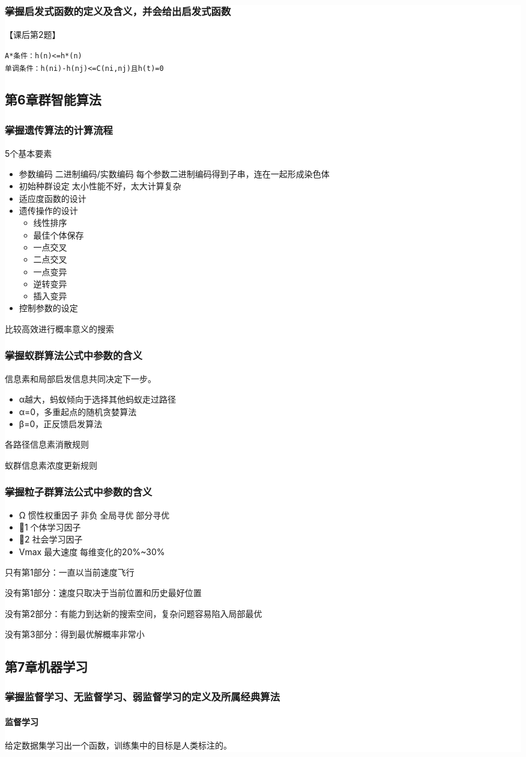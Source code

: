 
### ~~掌握~~启发式函数的定义及含义，并会给出启发式函数
【课后第2题】

```
A*条件：h(n)<=h*(n)
单调条件：h(ni)-h(nj)<=C(ni,nj)且h(t)=0
```

## 第6章群智能算法
### ~~掌握~~遗传算法的计算流程
5个基本要素

- 参数编码 二进制编码/实数编码 每个参数二进制编码得到子串，连在一起形成染色体
- 初始种群设定 太小性能不好，太大计算复杂
- 适应度函数的设计
- 遗传操作的设计
    - 线性排序
    - 最佳个体保存
    - 一点交叉
    - 二点交叉
    - 一点变异
    - 逆转变异
    - 插入变异
- 控制参数的设定

比较高效进行概率意义的搜索

### ~~掌握~~蚁群算法公式中参数的含义
信息素和局部启发信息共同决定下一步。

- α越大，蚂蚁倾向于选择其他蚂蚁走过路径
- α=0，多重起点的随机贪婪算法
- β=0，正反馈启发算法

各路径信息素消散规则

蚁群信息素浓度更新规则

### ~~掌握~~粒子群算法公式中参数的含义
- Ω 惯性权重因子 非负 全局寻优 部分寻优
- 1 个体学习因子
- 2 社会学习因子
- Vmax 最大速度 每维变化的20%~30%

只有第1部分：一直以当前速度飞行

没有第1部分：速度只取决于当前位置和历史最好位置

没有第2部分：有能力到达新的搜索空间，复杂问题容易陷入局部最优

没有第3部分：得到最优解概率非常小

## 第7章机器学习
### ~~掌握~~监督学习、无监督学习、弱监督学习的定义及所属经典算法
#### 监督学习
给定数据集学习出一个函数，训练集中的目标是人类标注的。
